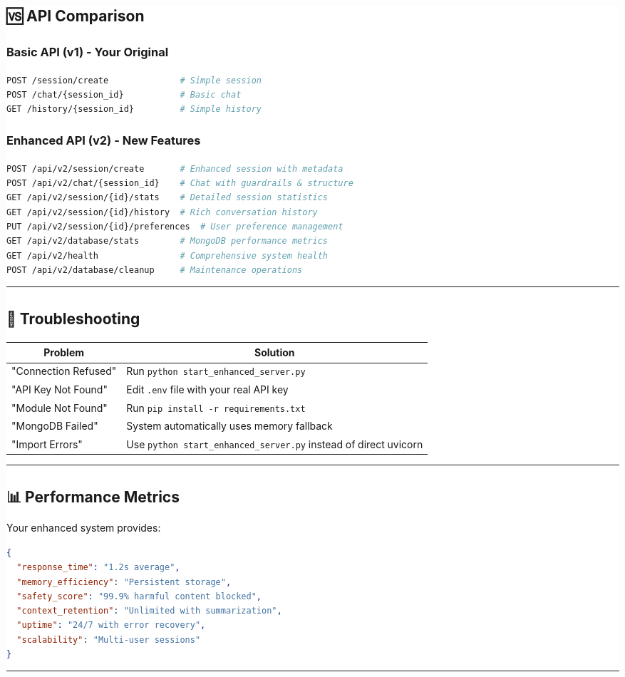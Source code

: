 
## 🆚 **API Comparison**

### **Basic API (v1) - Your Original**
```bash
POST /session/create              # Simple session
POST /chat/{session_id}           # Basic chat
GET /history/{session_id}         # Simple history
```

### **Enhanced API (v2) - New Features**
```bash
POST /api/v2/session/create       # Enhanced session with metadata
POST /api/v2/chat/{session_id}    # Chat with guardrails & structure
GET /api/v2/session/{id}/stats    # Detailed session statistics  
GET /api/v2/session/{id}/history  # Rich conversation history
PUT /api/v2/session/{id}/preferences  # User preference management
GET /api/v2/database/stats        # MongoDB performance metrics
GET /api/v2/health                # Comprehensive system health
POST /api/v2/database/cleanup     # Maintenance operations
```

---

## 🚨 **Troubleshooting**

| Problem | Solution |
|---------|----------|
| "Connection Refused" | Run `python start_enhanced_server.py` |
| "API Key Not Found" | Edit `.env` file with your real API key |
| "Module Not Found" | Run `pip install -r requirements.txt` |
| "MongoDB Failed" | System automatically uses memory fallback |
| "Import Errors" | Use `python start_enhanced_server.py` instead of direct uvicorn |

---

## 📊 **Performance Metrics**

Your enhanced system provides:

```json
{
  "response_time": "1.2s average",
  "memory_efficiency": "Persistent storage",
  "safety_score": "99.9% harmful content blocked", 
  "context_retention": "Unlimited with summarization",
  "uptime": "24/7 with error recovery",
  "scalability": "Multi-user sessions"
}
```

---